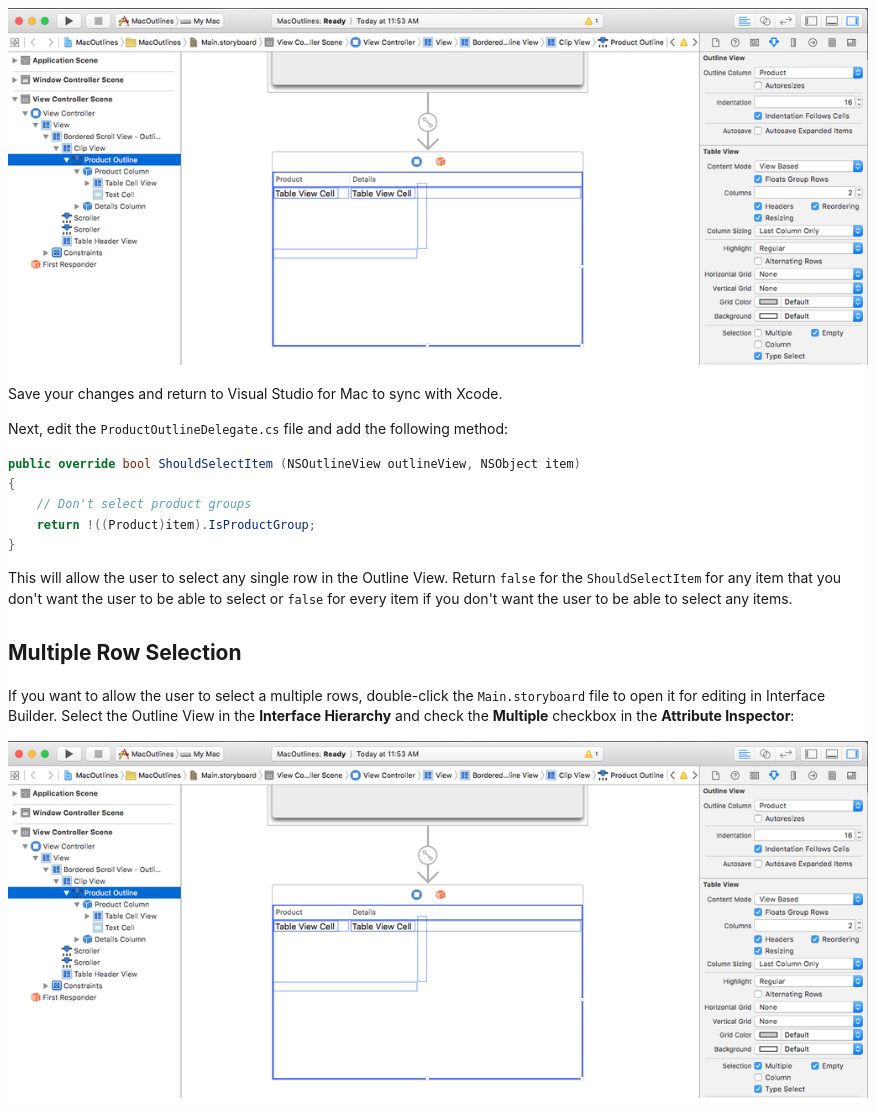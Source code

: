 [![](outline-view-images/select01.png "The Attribute Inspector")](outline-view-images/select01.png#lightbox)

Save your changes and return to Visual Studio for Mac to sync with Xcode.


Next, edit the `ProductOutlineDelegate.cs` file and add the following method:

```csharp
public override bool ShouldSelectItem (NSOutlineView outlineView, NSObject item)
{
    // Don't select product groups
    return !((Product)item).IsProductGroup;
}
```

This will allow the user to select any single row in the Outline View. Return `false` for the `ShouldSelectItem` for any item that you don't want the user to be able to select or `false` for every item if you don't want the user to be able to select any items.

<a name="Multiple_Row_Selection" />

## Multiple Row Selection

If you want to allow the user to select a multiple rows, double-click the `Main.storyboard` file to open it for editing in Interface Builder. Select the Outline View in the **Interface Hierarchy** and check the **Multiple** checkbox in the **Attribute Inspector**:

[![](outline-view-images/select02.png "The Attribute Inspector")](outline-view-images/select02.png#lightbox)
